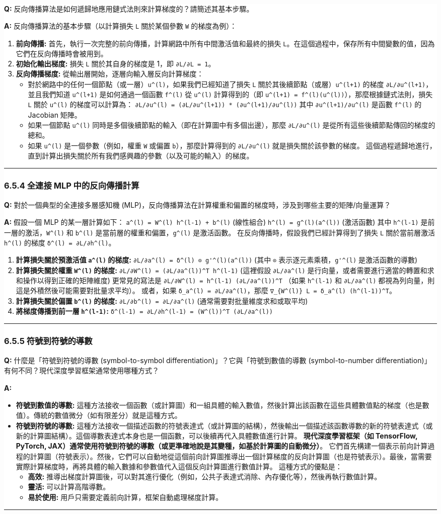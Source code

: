**Q:** 反向傳播算法是如何遞歸地應用鏈式法則來計算梯度的？請簡述其基本步驟。

**A:** 反向傳播算法的基本步驟（以計算損失 `L` 關於某個參數 `W` 的梯度為例）：
1.  **前向傳播:** 首先，執行一次完整的前向傳播，計算網路中所有中間激活值和最終的損失 `L`。在這個過程中，保存所有中間變數的值，因為它們在反向傳播時會被用到。
2.  **初始化輸出梯度:** 損失 `L` 關於其自身的梯度是 1，即 `∂L/∂L = 1`。
3.  **反向傳播梯度:** 從輸出層開始，逐層向輸入層反向計算梯度：
    *   對於網路中的任何一個節點（或一層）`u^(l)`，如果我們已經知道了損失 `L` 關於其後續節點（或層）`u^(l+1)` 的梯度 `∂L/∂u^(l+1)`，並且我們知道 `u^(l+1)` 是如何通過一個函數 `f^(l)` 從 `u^(l)` 計算得到的（即 `u^(l+1) = f^(l)(u^(l))`），那麼根據鏈式法則，損失 `L` 關於 `u^(l)` 的梯度可以計算為：
        `∂L/∂u^(l) = (∂L/∂u^(l+1)) * (∂u^(l+1)/∂u^(l))`
        其中 `∂u^(l+1)/∂u^(l)` 是函數 `f^(l)` 的 Jacobian 矩陣。
    *   如果一個節點 `u^(l)` 同時是多個後續節點的輸入（即在計算圖中有多個出邊），那麼 `∂L/∂u^(l)` 是從所有這些後續節點傳回的梯度的總和。
    *   如果 `u^(l)` 是一個參數（例如，權重 `W` 或偏置 `b`），那麼計算得到的 `∂L/∂u^(l)` 就是損失關於該參數的梯度。
    這個過程遞歸地進行，直到計算出損失關於所有我們感興趣的參數（以及可能的輸入）的梯度。

---

### 6.5.4 全連接 MLP 中的反向傳播計算

**Q:** 對於一個典型的全連接多層感知機 (MLP)，反向傳播算法在計算權重和偏置的梯度時，涉及到哪些主要的矩陣/向量運算？

**A:** 假設一個 MLP 的某一層計算如下：
`a^(l) = W^(l) h^(l-1) + b^(l)` (線性組合)
`h^(l) = g^(l)(a^(l))` (激活函數)
其中 `h^(l-1)` 是前一層的激活，`W^(l)` 和 `b^(l)` 是當前層的權重和偏置，`g^(l)` 是激活函數。
在反向傳播時，假設我們已經計算得到了損失 `L` 關於當前層激活 `h^(l)` 的梯度 `δ^(l) = ∂L/∂h^(l)`。
1.  **計算損失關於預激活值 `a^(l)` 的梯度:**
    `∂L/∂a^(l) = δ^(l) ⊙ g'^(l)(a^(l))` (其中 `⊙` 表示逐元素乘積，`g'^(l)` 是激活函數的導數)
2.  **計算損失關於權重 `W^(l)` 的梯度:**
    `∂L/∂W^(l) = (∂L/∂a^(l))^T h^(l-1)` (這裡假設 `∂L/∂a^(l)` 是行向量，或者需要進行適當的轉置和求和操作以得到正確的矩陣維度)
    更常見的寫法是 `∂L/∂W^(l) = h^(l-1) (∂L/∂a^(l))^T` （如果 `h^(l-1)` 和 `∂L/∂a^(l)` 都視為列向量，則這是外積然後可能需要對批量求平均）。
    或者，如果 `δ_a^(l) = ∂L/∂a^(l)`，那麼 `∇_{W^(l)} L = δ_a^(l) (h^(l-1))^T`。
3.  **計算損失關於偏置 `b^(l)` 的梯度:**
    `∂L/∂b^(l) = ∂L/∂a^(l)` (通常需要對批量維度求和或取平均)
4.  **將梯度傳播到前一層 `h^(l-1)`:**
    `δ^(l-1) = ∂L/∂h^(l-1) = (W^(l))^T (∂L/∂a^(l))`

---

### 6.5.5 符號到符號的導數

**Q:** 什麼是「符號到符號的導數 (symbol-to-symbol differentiation)」？它與「符號到數值的導數 (symbol-to-number differentiation)」有何不同？現代深度學習框架通常使用哪種方式？

**A:**
*   **符號到數值的導數:** 這種方法接收一個函數（或計算圖）和一組具體的輸入數值，然後計算出該函數在這些具體數值點的梯度（也是數值）。傳統的數值微分（如有限差分）就是這種方式。
*   **符號到符號的導數:** 這種方法接收一個描述函數的符號表達式（或計算圖的結構），然後輸出一個描述該函數導數的新的符號表達式（或新的計算圖結構）。這個導數表達式本身也是一個函數，可以後續再代入具體數值進行計算。
    **現代深度學習框架（如 TensorFlow, PyTorch, JAX）通常使用符號到符號的導數（或更準確地說是其變種，如基於計算圖的自動微分）**。
    它們首先構建一個表示前向計算過程的計算圖（符號表示）。然後，它們可以自動地從這個前向計算圖推導出一個計算梯度的反向計算圖（也是符號表示）。最後，當需要實際計算梯度時，再將具體的輸入數據和參數值代入這個反向計算圖進行數值計算。
    這種方式的優點是：
    *   **高效:** 推導出梯度計算圖後，可以對其進行優化（例如，公共子表達式消除、內存優化等），然後再執行數值計算。
    *   **靈活:** 可以計算高階導數。
    *   **易於使用:** 用戶只需要定義前向計算，框架自動處理梯度計算。

---